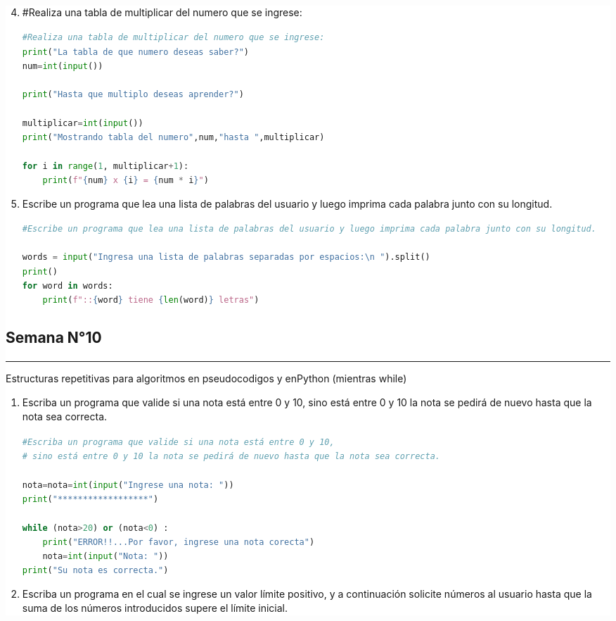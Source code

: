 4. #Realiza una tabla de multiplicar del numero que se ingrese:
    
    ```python
    #Realiza una tabla de multiplicar del numero que se ingrese:
    print("La tabla de que numero deseas saber?")
    num=int(input())
    
    print("Hasta que multiplo deseas aprender?")
    
    multiplicar=int(input())
    print("Mostrando tabla del numero",num,"hasta ",multiplicar)
    
    for i in range(1, multiplicar+1):
        print(f"{num} x {i} = {num * i}")
    
    ```
    
5. Escribe un programa que lea una lista de palabras del usuario y luego imprima cada palabra junto con su longitud.
    
    ```python
    #Escribe un programa que lea una lista de palabras del usuario y luego imprima cada palabra junto con su longitud.
    
    words = input("Ingresa una lista de palabras separadas por espacios:\n ").split()
    print()
    for word in words:
        print(f"::{word} tiene {len(word)} letras")
    
    ```
    

## Semana N°10

---

Estructuras repetitivas para algoritmos en pseudocodigos y enPython (mientras while)

1. Escriba un programa que valide si una nota está entre 0 y 10, sino está entre 0 y 10 la nota se pedirá de nuevo hasta que la nota sea correcta.
    
    ```python
    #Escriba un programa que valide si una nota está entre 0 y 10, 
    # sino está entre 0 y 10 la nota se pedirá de nuevo hasta que la nota sea correcta.
    
    nota=nota=int(input("Ingrese una nota: "))
    print("******************")
    
    while (nota>20) or (nota<0) :
        print("ERROR!!...Por favor, ingrese una nota corecta")
        nota=int(input("Nota: "))
    print("Su nota es correcta.")
    
    ```
    
2. Escriba un programa en el cual se ingrese un valor límite positivo, y a continuación solicite números al usuario hasta que la suma de los números introducidos supere el límite inicial.
    